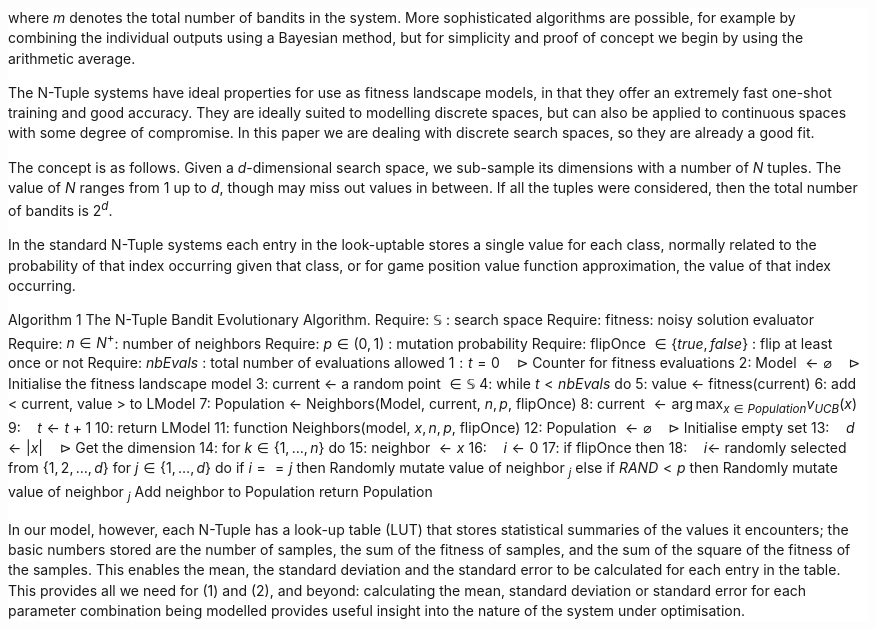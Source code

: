 where $m$ denotes the total number of bandits in the system.
More sophisticated algorithms are possible, for example by combining the individual outputs using a Bayesian method, but for simplicity and proof of concept we begin by using the arithmetic average.

The N-Tuple systems have ideal properties for use as fitness landscape models, in that they offer an extremely fast one-shot training and good accuracy. They are ideally suited to modelling discrete spaces, but can also be applied to continuous spaces with some degree of compromise. In this paper we are dealing with discrete search spaces, so they are already a good fit.

The concept is as follows. Given a $d$-dimensional search space, we sub-sample its dimensions with a number of $N$ tuples. The value of $N$ ranges from 1 up to $d$, though may miss out values in between. If all the tuples were considered, then the total number of bandits is $2^{d}$.

In the standard N-Tuple systems each entry in the look-uptable stores a single value for each class, normally related to the probability of that index occurring given that class, or for game position value function approximation, the value of that index occurring.

Algorithm 1 The N-Tuple Bandit Evolutionary Algorithm.
Require: $\mathbb{S}$ : search space
Require: fitness: noisy solution evaluator
Require: $n \in N^{+}$: number of neighbors
Require: $p \in(0,1)$ : mutation probability
Require: flipOnce $\in\{t r u e, f a l s e\}$ : flip at least once or not
Require: $n b E v a l s$ : total number of evaluations allowed
$1: t=0 \quad \triangleright$ Counter for fitness evaluations
2: Model $\leftarrow \varnothing \quad \triangleright$ Initialise the fitness landscape model
3: current $\leftarrow$ a random point $\in \mathbb{S}$
4: while $t<n b E v a l s$ do
5: value $\leftarrow$ fitness(current)
6: add $<$ current, value $>$ to LModel
$7:$ Population $\leftarrow$ Neighbors(Model, current, $n, p$, flipOnce)
8: current $\leftarrow \arg \max _{x \in P o p u l a t i o n} v_{U C B}(x)$
$9: \quad t \leftarrow t+1$
10: return LModel
11: function Neighbors(model, $x, n, p$, flipOnce)
$12:$ Population $\leftarrow \varnothing \quad \triangleright$ Initialise empty set
$13: \quad d \leftarrow|x| \quad \triangleright$ Get the dimension
14: for $k \in\{1, \ldots, n\}$ do
$15:$ neighbor $\leftarrow x$
$16: \quad i \leftarrow 0$
$17:$ if flipOnce then
$18: \quad i \leftarrow$ randomly selected from $\{1,2, \ldots, d\}$
for $j \in\{1, \ldots, d\}$ do
if $i==j$ then
Randomly mutate value of neighbor ${ }_{j}$
else
if $R A N D<p$ then
Randomly mutate value of neighbor ${ }_{j}$
Add neighbor to Population
return Population

In our model, however, each N-Tuple has a look-up table (LUT) that stores statistical summaries of the values it encounters; the basic numbers stored are the number of samples, the sum of the fitness of samples, and the sum of the square of the fitness of the samples. This enables the mean, the standard deviation and the standard error to be calculated for each entry in the table. This provides all we need for (1) and (2), and beyond: calculating the mean, standard deviation or standard error for each parameter combination being modelled provides useful insight into the nature of the system under optimisation.
